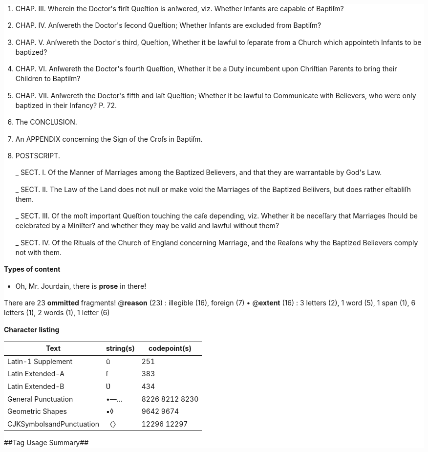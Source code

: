 1. CHAP. III. Wherein the Doctor's firſt Queſtion is anſwered, viz. Whether Infants are capable of Baptiſm?

1. CHAP. IV. Anſwereth the Doctor's ſecond Queſtion; Whether Infants are excluded from Baptiſm?

1. CHAP. V. Anſwereth the Doctor's third, Queſtion, Whether it be lawful to ſeparate from a Church which appointeth Infants to be baptized?

1. CHAP. VI. Anſwereth the Doctor's fourth Queſtion, Whether it be a Duty incumbent upon Chriſtian Parents to bring their Children to Baptiſm?

1. CHAP. VII. Anſwereth the Doctor's fifth and laſt Queſtion; Whether it be lawful to Communicate with Believers, who were only baptized in their Infancy? P. 72.

1. The CONCLƲSION.

1. An APPENDIX concerning the Sign of the Croſs in Baptiſm.

1. POSTSCRIPT.

    _ SECT. I. Of the Manner of Marriages among the Baptized Believers, and that they are warrantable by God's Law.

    _ SECT. II. The Law of the Land does not null or make void the Marriages of the Baptized Beliivers, but does rather eſtabliſh them.

    _ SECT. III. Of the moſt important Queſtion touching the caſe depending, viz. Whether it be neceſſary that Marriages ſhould be celebrated by a Miniſter? and whether they may be valid and lawful without them?

    _ SECT. IV. Of the Rituals of the Church of England concerning Marriage, and the Reaſons why the Baptized Believers comply not with them.

**Types of content**

  * Oh, Mr. Jourdain, there is **prose** in there!

There are 23 **ommitted** fragments! 
 @__reason__ (23) : illegible (16), foreign (7)  •  @__extent__ (16) : 3 letters (2), 1 word (5), 1 span (1), 6 letters (1), 2 words (1), 1 letter (6)

**Character listing**


|Text|string(s)|codepoint(s)|
|---|---|---|
|Latin-1 Supplement|û|251|
|Latin Extended-A|ſ|383|
|Latin Extended-B|Ʋ|434|
|General Punctuation|•—…|8226 8212 8230|
|Geometric Shapes|▪◊|9642 9674|
|CJKSymbolsandPunctuation|〈〉|12296 12297|

##Tag Usage Summary##
